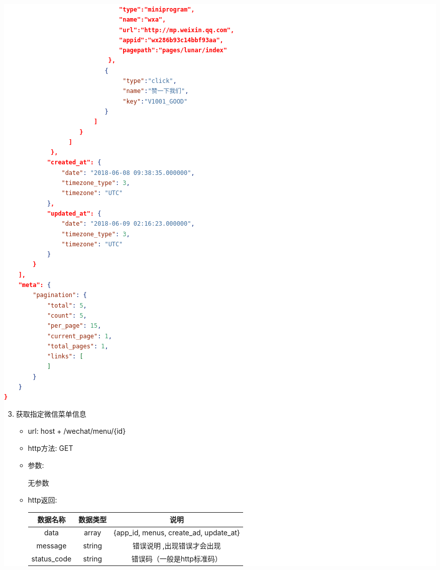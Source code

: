    ```json
                                   "type":"miniprogram",
                                   "name":"wxa",
                                   "url":"http://mp.weixin.qq.com",
                                   "appid":"wx286b93c14bbf93aa",
                                   "pagepath":"pages/lunar/index"
                                },
                               {
                                    "type":"click",
                                    "name":"赞一下我们",
                                    "key":"V1001_GOOD"
                               }
                            ]
                        }
                     ]
                }, 
               "created_at": {
                   "date": "2018-06-08 09:38:35.000000",
                   "timezone_type": 3,
                   "timezone": "UTC"
               },
               "updated_at": {
                   "date": "2018-06-09 02:16:23.000000",
                   "timezone_type": 3,
                   "timezone": "UTC"
               }
           }
       ],
       "meta": {
           "pagination": {
               "total": 5,
               "count": 5,
               "per_page": 15,
               "current_page": 1,
               "total_pages": 1,
               "links": [
               ]
           }
       }
   }
   ```
            
3. 获取指定微信菜单信息

    + url: host + /wechat/menu/{id}
    + http方法: GET
    + 参数:
    
       无参数 
        
    + http返回: 
    
        | 数据名称 | 数据类型 | 说明 |
        | :-------: | :------: | :---: |
        | data   |   array | {app_id, menus, create_ad, update_at} |
        | message | string | 错误说明 ,出现错误才会出现 |
        | status_code | string | 错误码（一般是http标准码） |
        